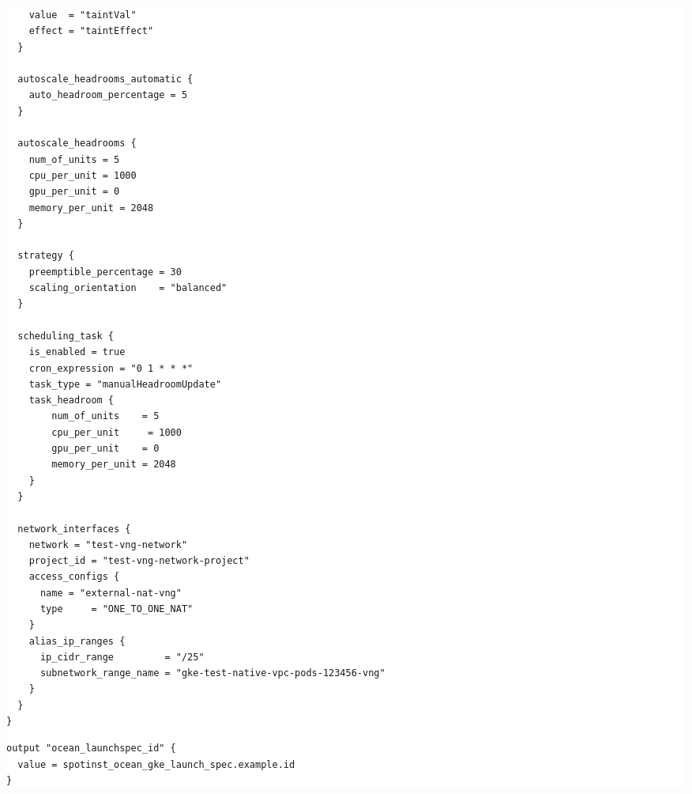 ```hcl
    value  = "taintVal"
    effect = "taintEffect"
  }
  
  autoscale_headrooms_automatic {
    auto_headroom_percentage = 5
  }
  
  autoscale_headrooms {
    num_of_units = 5
    cpu_per_unit = 1000
    gpu_per_unit = 0
    memory_per_unit = 2048
  }

  strategy {
    preemptible_percentage = 30
    scaling_orientation    = "balanced"
  }
  
  scheduling_task {
    is_enabled = true
    cron_expression = "0 1 * * *"
    task_type = "manualHeadroomUpdate"
    task_headroom {
        num_of_units    = 5
        cpu_per_unit     = 1000
        gpu_per_unit    = 0
        memory_per_unit = 2048
    }
  }
  
  network_interfaces {
    network = "test-vng-network"
    project_id = "test-vng-network-project"
    access_configs {
      name = "external-nat-vng"
      type     = "ONE_TO_ONE_NAT"
    }
    alias_ip_ranges {
      ip_cidr_range         = "/25"
      subnetwork_range_name = "gke-test-native-vpc-pods-123456-vng"
    }
  }
}
```
```
output "ocean_launchspec_id" {
  value = spotinst_ocean_gke_launch_spec.example.id
}
```
